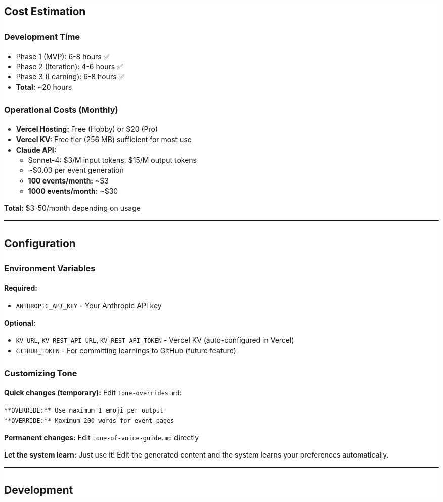 
## Cost Estimation

### Development Time
- Phase 1 (MVP): 6-8 hours ✅
- Phase 2 (Iteration): 4-6 hours ✅
- Phase 3 (Learning): 6-8 hours ✅
- **Total:** ~20 hours

### Operational Costs (Monthly)
- **Vercel Hosting:** Free (Hobby) or $20 (Pro)
- **Vercel KV:** Free tier (256 MB) sufficient for most use
- **Claude API:**
  - Sonnet-4: $3/M input tokens, $15/M output tokens
  - ~$0.03 per event generation
  - **100 events/month:** ~$3
  - **1000 events/month:** ~$30

**Total:** $3-50/month depending on usage

---

## Configuration

### Environment Variables

**Required:**
- `ANTHROPIC_API_KEY` - Your Anthropic API key

**Optional:**
- `KV_URL`, `KV_REST_API_URL`, `KV_REST_API_TOKEN` - Vercel KV (auto-configured in Vercel)
- `GITHUB_TOKEN` - For committing learnings to GitHub (future feature)

### Customizing Tone

**Quick changes (temporary):**
Edit `tone-overrides.md`:
```markdown
**OVERRIDE:** Use maximum 1 emoji per output
**OVERRIDE:** Maximum 200 words for event pages
```

**Permanent changes:**
Edit `tone-of-voice-guide.md` directly

**Let the system learn:**
Just use it! Edit the generated content and the system learns your preferences automatically.

---

## Development
